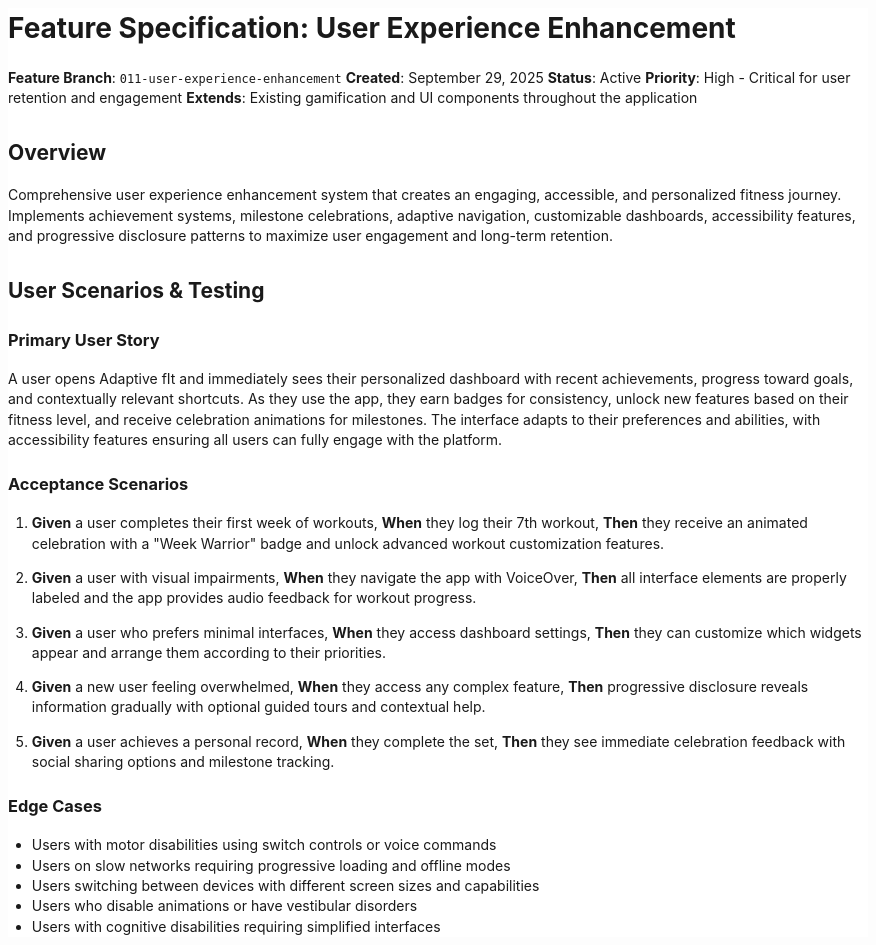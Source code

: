 # Feature Specification: User Experience Enhancement

**Feature Branch**: `011-user-experience-enhancement`
**Created**: September 29, 2025
**Status**: Active
**Priority**: High - Critical for user retention and engagement
**Extends**: Existing gamification and UI components throughout the application

## Overview

Comprehensive user experience enhancement system that creates an engaging, accessible, and personalized fitness journey. Implements achievement systems, milestone celebrations, adaptive navigation, customizable dashboards, accessibility features, and progressive disclosure patterns to maximize user engagement and long-term retention.

## User Scenarios & Testing

### Primary User Story

A user opens Adaptive fIt and immediately sees their personalized dashboard with recent achievements, progress toward goals, and contextually relevant shortcuts. As they use the app, they earn badges for consistency, unlock new features based on their fitness level, and receive celebration animations for milestones. The interface adapts to their preferences and abilities, with accessibility features ensuring all users can fully engage with the platform.

### Acceptance Scenarios

1. **Given** a user completes their first week of workouts, **When** they log their 7th workout, **Then** they receive an animated celebration with a "Week Warrior" badge and unlock advanced workout customization features.

2. **Given** a user with visual impairments, **When** they navigate the app with VoiceOver, **Then** all interface elements are properly labeled and the app provides audio feedback for workout progress.

3. **Given** a user who prefers minimal interfaces, **When** they access dashboard settings, **Then** they can customize which widgets appear and arrange them according to their priorities.

4. **Given** a new user feeling overwhelmed, **When** they access any complex feature, **Then** progressive disclosure reveals information gradually with optional guided tours and contextual help.

5. **Given** a user achieves a personal record, **When** they complete the set, **Then** they see immediate celebration feedback with social sharing options and milestone tracking.

### Edge Cases

- Users with motor disabilities using switch controls or voice commands
- Users on slow networks requiring progressive loading and offline modes
- Users switching between devices with different screen sizes and capabilities
- Users who disable animations or have vestibular disorders
- Users with cognitive disabilities requiring simplified interfaces
